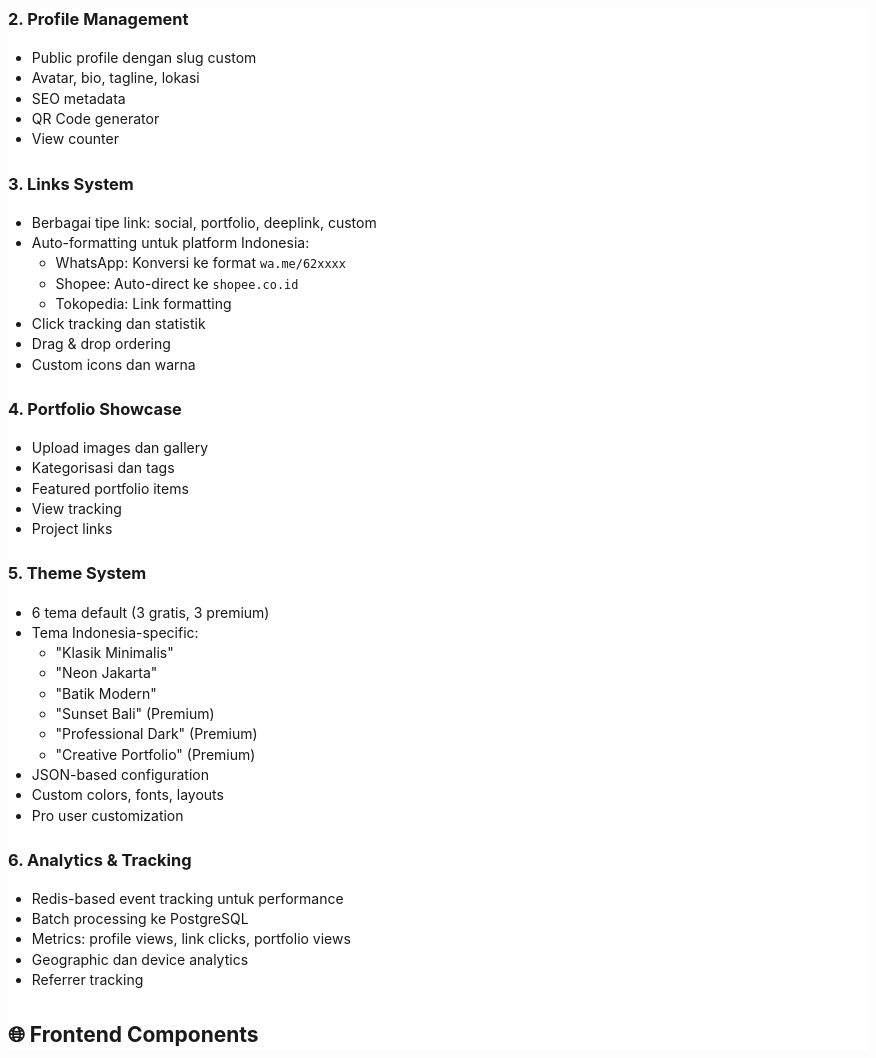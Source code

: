 ### 2. Profile Management

- Public profile dengan slug custom
- Avatar, bio, tagline, lokasi
- SEO metadata
- QR Code generator
- View counter

### 3. Links System

- Berbagai tipe link: social, portfolio, deeplink, custom
- Auto-formatting untuk platform Indonesia:
    - WhatsApp: Konversi ke format `wa.me/62xxxx`
    - Shopee: Auto-direct ke `shopee.co.id`
    - Tokopedia: Link formatting
- Click tracking dan statistik
- Drag & drop ordering
- Custom icons dan warna

### 4. Portfolio Showcase

- Upload images dan gallery
- Kategorisasi dan tags
- Featured portfolio items
- View tracking
- Project links

### 5. Theme System

- 6 tema default (3 gratis, 3 premium)
- Tema Indonesia-specific:
    - "Klasik Minimalis"
    - "Neon Jakarta"
    - "Batik Modern"
    - "Sunset Bali" (Premium)
    - "Professional Dark" (Premium)
    - "Creative Portfolio" (Premium)
- JSON-based configuration
- Custom colors, fonts, layouts
- Pro user customization

### 6. Analytics & Tracking

- Redis-based event tracking untuk performance
- Batch processing ke PostgreSQL
- Metrics: profile views, link clicks, portfolio views
- Geographic dan device analytics
- Referrer tracking

## 🌐 Frontend Components
